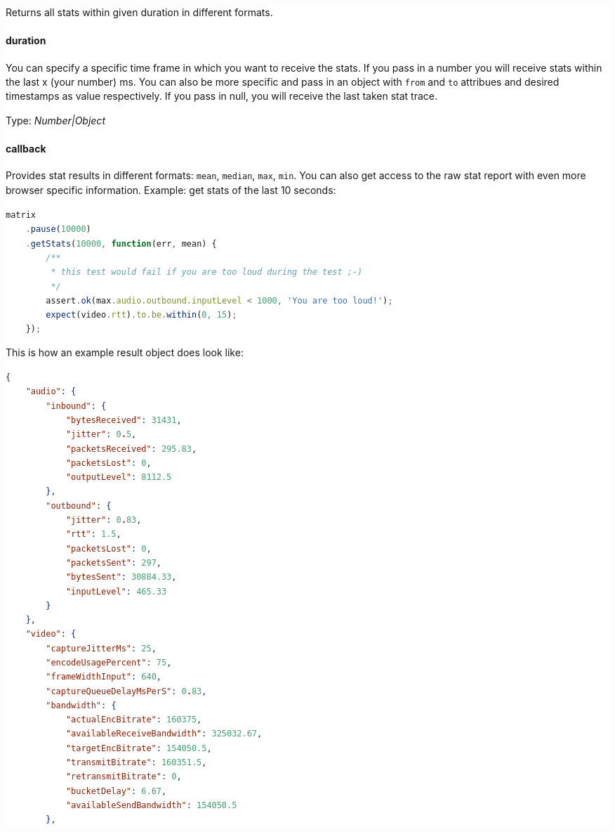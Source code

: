 Returns all stats within given duration in different formats.

#### duration
You can specify a specific time frame in which you want to receive the stats. If you pass in a number
you will receive stats within the last x (your number) ms. You can also be more specific and pass in
an object with `from` and `to` attribues and desired timestamps as value respectively. If you pass in
null, you will receive the last taken stat trace.

Type: *Number|Object*<br>

#### callback
Provides stat results in different formats: `mean`, `median`, `max`, `min`. You can also get access to
the raw stat report with even more browser specific information. Example: get stats of the last 10 seconds:

```js
matrix
    .pause(10000)
    .getStats(10000, function(err, mean) {
        /**
         * this test would fail if you are too loud during the test ;-)
         */
        assert.ok(max.audio.outbound.inputLevel < 1000, 'You are too loud!');
        expect(video.rtt).to.be.within(0, 15);
    });
```

This is how an example result object does look like:

```json
{
    "audio": {
        "inbound": {
            "bytesReceived": 31431,
            "jitter": 0.5,
            "packetsReceived": 295.83,
            "packetsLost": 0,
            "outputLevel": 8112.5
        },
        "outbound": {
            "jitter": 0.83,
            "rtt": 1.5,
            "packetsLost": 0,
            "packetsSent": 297,
            "bytesSent": 30884.33,
            "inputLevel": 465.33
        }
    },
    "video": {
        "captureJitterMs": 25,
        "encodeUsagePercent": 75,
        "frameWidthInput": 640,
        "captureQueueDelayMsPerS": 0.83,
        "bandwidth": {
            "actualEncBitrate": 160375,
            "availableReceiveBandwidth": 325032.67,
            "targetEncBitrate": 154050.5,
            "transmitBitrate": 160351.5,
            "retransmitBitrate": 0,
            "bucketDelay": 6.67,
            "availableSendBandwidth": 154050.5
        },
```